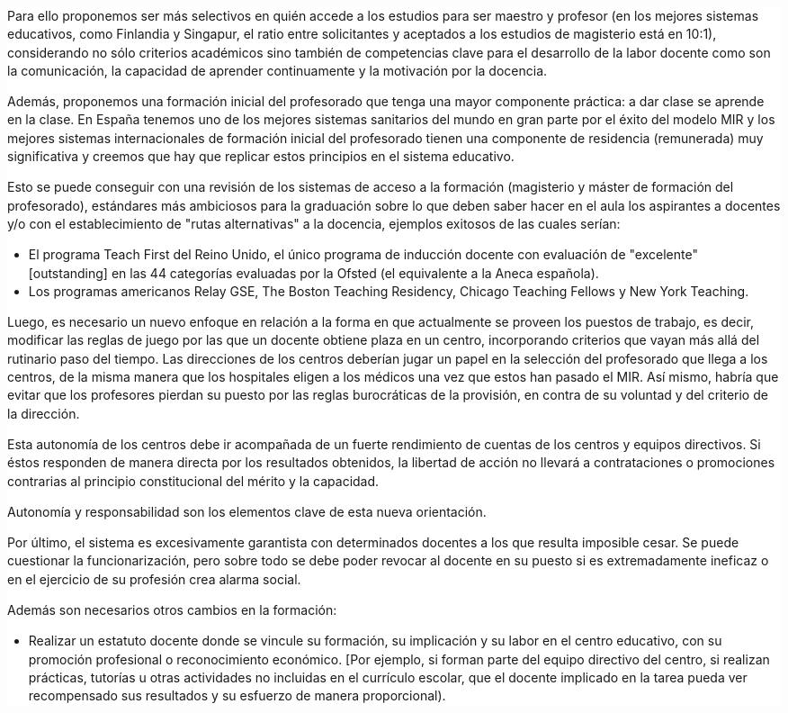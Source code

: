 Para ello proponemos ser más selectivos en quién accede a los estudios para ser maestro
y profesor (en los mejores sistemas educativos, como Finlandia y Singapur, el ratio entre
solicitantes y aceptados a los estudios de magisterio está en 10:1), considerando no sólo
criterios académicos sino también de competencias clave para el desarrollo de la labor
docente como son la comunicación, la capacidad de aprender continuamente y la
motivación por la docencia.

Además, proponemos una formación inicial del profesorado que tenga una mayor
componente práctica: a dar clase se aprende en la clase. En España tenemos uno de los
mejores sistemas sanitarios del mundo en gran parte por el éxito del modelo MIR y los
mejores sistemas internacionales de formación inicial del profesorado tienen una
componente de residencia (remunerada) muy significativa y creemos que hay que replicar
estos principios en el sistema educativo.

Esto se puede conseguir con una revisión de los sistemas de acceso a la formación
(magisterio y máster de formación del profesorado), estándares más ambiciosos para la
graduación sobre lo que deben saber hacer en el aula los aspirantes a docentes y/o con el
establecimiento de "rutas alternativas" a la docencia, ejemplos exitosos de las cuales
serían:

- El programa Teach First del Reino Unido, el único programa de inducción docente con
evaluación de "excelente" [outstanding] en las 44 categorías evaluadas por la Ofsted (el
equivalente a la Aneca española).
- Los programas americanos Relay GSE, The Boston Teaching Residency, Chicago Teaching
Fellows y New York Teaching.

Luego, es necesario un nuevo enfoque en relación a la forma en que actualmente se
proveen los puestos de trabajo, es decir, modificar las reglas de juego por las que un
docente obtiene plaza en un centro, incorporando criterios que vayan más allá del rutinario
paso del tiempo. Las direcciones de los centros deberían jugar un papel en la selección del
profesorado que llega a los centros, de la misma manera que los hospitales eligen a los
médicos una vez que estos han pasado el MIR. Así mismo, habría que evitar que los
profesores pierdan su puesto por las reglas burocráticas de la provisión, en contra de su
voluntad y del criterio de la dirección.

Esta autonomía de los centros debe ir acompañada de un fuerte rendimiento de cuentas
de los centros y equipos directivos. Si éstos responden de manera directa por los
resultados obtenidos, la libertad de acción no llevará a contrataciones o promociones
contrarias al principio constitucional del mérito y la capacidad.

Autonomía y responsabilidad son los elementos clave de esta nueva orientación.

Por último, el sistema es excesivamente garantista con determinados docentes a los que
resulta imposible cesar. Se puede cuestionar la funcionarización, pero sobre todo se debe
poder revocar al docente en su puesto si es extremadamente ineficaz o en el ejercicio de
su profesión crea alarma social.

Además son necesarios otros cambios en la formación:

- Realizar un estatuto docente donde se vincule su formación, su implicación y su
labor en el centro educativo, con su promoción profesional o reconocimiento
económico. [Por ejemplo, si forman parte del equipo directivo del centro, si realizan
prácticas, tutorías u otras actividades no incluidas en el currículo escolar, que el
docente implicado en la tarea pueda ver recompensado sus resultados y su
esfuerzo de manera proporcional).
